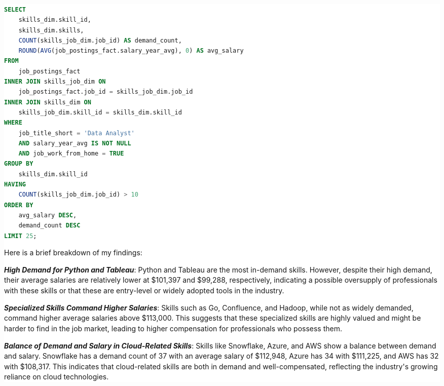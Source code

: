 ```sql
SELECT
    skills_dim.skill_id,
    skills_dim.skills,
    COUNT(skills_job_dim.job_id) AS demand_count,
    ROUND(AVG(job_postings_fact.salary_year_avg), 0) AS avg_salary
FROM
    job_postings_fact
INNER JOIN skills_job_dim ON
    job_postings_fact.job_id = skills_job_dim.job_id
INNER JOIN skills_dim ON
    skills_job_dim.skill_id = skills_dim.skill_id
WHERE
    job_title_short = 'Data Analyst'
    AND salary_year_avg IS NOT NULL
    AND job_work_from_home = TRUE
GROUP BY
    skills_dim.skill_id
HAVING
    COUNT(skills_job_dim.job_id) > 10
ORDER BY
    avg_salary DESC,
    demand_count DESC
LIMIT 25;
```
Here is a brief breakdown of my findings:

***High Demand for Python and Tableau***: Python and Tableau are the most in-demand skills. However, despite their high demand, their average salaries are relatively lower at $101,397 and $99,288, respectively, indicating a possible oversupply of professionals with these skills or that these are entry-level or widely adopted tools in the industry.

***Specialized Skills Command Higher Salaries***: Skills such as Go, Confluence, and Hadoop, while not as widely demanded, command higher average salaries above $113,000. This suggests that these specialized skills are highly valued and might be harder to find in the job market, leading to higher compensation for professionals who possess them.

***Balance of Demand and Salary in Cloud-Related Skills***: Skills like Snowflake, Azure, and AWS show a balance between demand and salary. Snowflake has a demand count of 37 with an average salary of $112,948, Azure has 34 with $111,225, and AWS has 32 with $108,317. This indicates that cloud-related skills are both in demand and well-compensated, reflecting the industry's growing reliance on cloud technologies.
